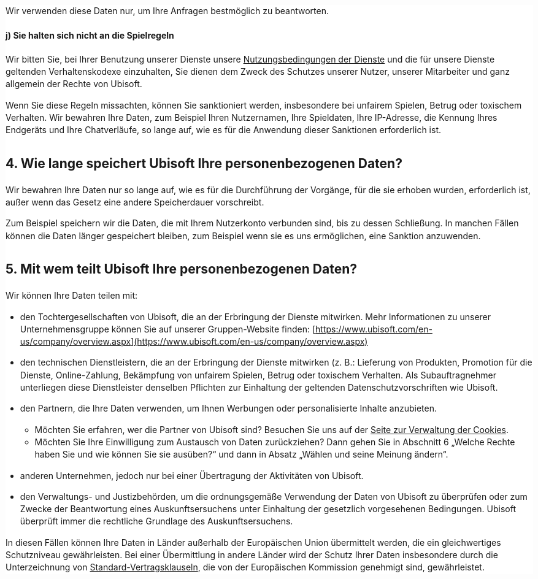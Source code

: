 Wir verwenden diese Daten nur, um Ihre Anfragen bestmöglich zu beantworten.

#### **j)** **Sie halten sich nicht an die Spielregeln**

Wir bitten Sie, bei Ihrer Benutzung unserer Dienste unsere [Nutzungsbedingungen der Dienste](https://legal.ubi.com/termsofuse/) und die für unsere Dienste geltenden Verhaltenskodexe einzuhalten, Sie dienen dem Zweck des Schutzes unserer Nutzer, unserer Mitarbeiter und ganz allgemein der Rechte von Ubisoft.

Wenn Sie diese Regeln missachten, können Sie sanktioniert werden, insbesondere bei unfairem Spielen, Betrug oder toxischem Verhalten. Wir bewahren Ihre Daten, zum Beispiel Ihren Nutzernamen, Ihre Spieldaten, Ihre IP-Adresse, die Kennung Ihres Endgeräts und Ihre Chatverläufe, so lange auf, wie es für die Anwendung dieser Sanktionen erforderlich ist.

**4\. Wie lange speichert Ubisoft Ihre personenbezogenen Daten?**
-----------------------------------------------------------------

Wir bewahren Ihre Daten nur so lange auf, wie es für die Durchführung der Vorgänge, für die sie erhoben wurden, erforderlich ist, außer wenn das Gesetz eine andere Speicherdauer vorschreibt.

Zum Beispiel speichern wir die Daten, die mit Ihrem Nutzerkonto verbunden sind, bis zu dessen Schließung. In manchen Fällen können die Daten länger gespeichert bleiben, zum Beispiel wenn sie es uns ermöglichen, eine Sanktion anzuwenden.

**5\. Mit wem teilt Ubisoft Ihre personenbezogenen Daten?**
-----------------------------------------------------------

Wir können Ihre Daten teilen mit:

*   den Tochtergesellschaften von Ubisoft, die an der Erbringung der Dienste mitwirken. Mehr Informationen zu unserer Unternehmensgruppe können Sie auf unserer Gruppen-Website finden: [https://www.ubisoft.com/en-us/company/overview.aspx](https://www.ubisoft.com/en-us/company/overview.aspx)

*   den technischen Dienstleistern, die an der Erbringung der Dienste mitwirken (z. B.: Lieferung von Produkten, Promotion für die Dienste, Online-Zahlung, Bekämpfung von unfairem Spielen, Betrug oder toxischem Verhalten. Als Subauftragnehmer unterliegen diese Dienstleister denselben Pflichten zur Einhaltung der geltenden Datenschutzvorschriften wie Ubisoft.

*   den Partnern, die Ihre Daten verwenden, um Ihnen Werbungen oder personalisierte Inhalte anzubieten.
    *   Möchten Sie erfahren, wer die Partner von Ubisoft sind? Besuchen Sie uns auf der [Seite zur Verwaltung der Cookies](https://legal.ubi.com/cookies/).
    *   Möchten Sie Ihre Einwilligung zum Austausch von Daten zurückziehen? Dann gehen Sie in Abschnitt 6 „Welche Rechte haben Sie und wie können Sie sie ausüben?“ und dann in Absatz „Wählen und seine Meinung ändern“.

*   anderen Unternehmen, jedoch nur bei einer Übertragung der Aktivitäten von Ubisoft.

*   den Verwaltungs- und Justizbehörden, um die ordnungsgemäße Verwendung der Daten von Ubisoft zu überprüfen oder zum Zwecke der Beantwortung eines Auskunftsersuchens unter Einhaltung der gesetzlich vorgesehenen Bedingungen. Ubisoft überprüft immer die rechtliche Grundlage des Auskunftsersuchens.

In diesen Fällen können Ihre Daten in Länder außerhalb der Europäischen Union übermittelt werden, die ein gleichwertiges Schutzniveau gewährleisten. Bei einer Übermittlung in andere Länder wird der Schutz Ihrer Daten insbesondere durch die Unterzeichnung von [Standard-Vertragsklauseln](https://ec.europa.eu/info/law/law-topic/data-protection/international-dimension-data-protection/standard-contractual-clauses-scc_fr), die von der Europäischen Kommission genehmigt sind, gewährleistet.
